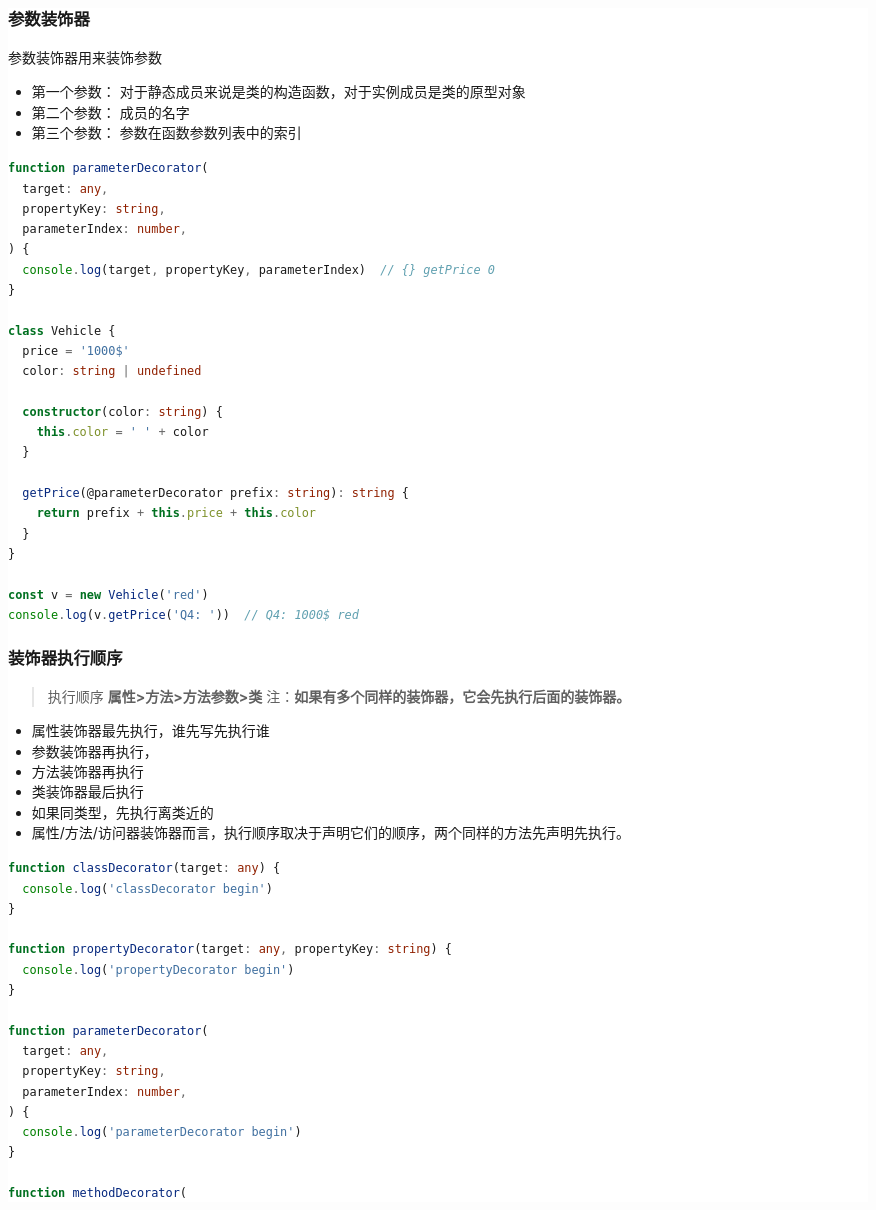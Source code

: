 ### 参数装饰器

参数装饰器用来装饰参数

- 第一个参数： 对于静态成员来说是类的构造函数，对于实例成员是类的原型对象
- 第二个参数： 成员的名字
- 第三个参数： 参数在函数参数列表中的索引

```typescript
function parameterDecorator(
  target: any,
  propertyKey: string,
  parameterIndex: number,
) {
  console.log(target, propertyKey, parameterIndex)  // {} getPrice 0
}

class Vehicle {
  price = '1000$'
  color: string | undefined

  constructor(color: string) {
    this.color = ' ' + color
  }

  getPrice(@parameterDecorator prefix: string): string {
    return prefix + this.price + this.color
  }
}

const v = new Vehicle('red')
console.log(v.getPrice('Q4: '))  // Q4: 1000$ red

```



### 装饰器执行顺序

> 执行顺序 **属性>方法>方法参数>类**
> 注：**如果有多个同样的装饰器，它会先执行后面的装饰器。**

- 属性装饰器最先执行，谁先写先执行谁
- 参数装饰器再执行，
- 方法装饰器再执行
- 类装饰器最后执行
- 如果同类型，先执行离类近的
- 属性/方法/访问器装饰器而言，执行顺序取决于声明它们的顺序，两个同样的方法先声明先执行。

```typescript
function classDecorator(target: any) {
  console.log('classDecorator begin')
}

function propertyDecorator(target: any, propertyKey: string) {
  console.log('propertyDecorator begin')
}

function parameterDecorator(
  target: any,
  propertyKey: string,
  parameterIndex: number,
) {
  console.log('parameterDecorator begin')
}

function methodDecorator(
```